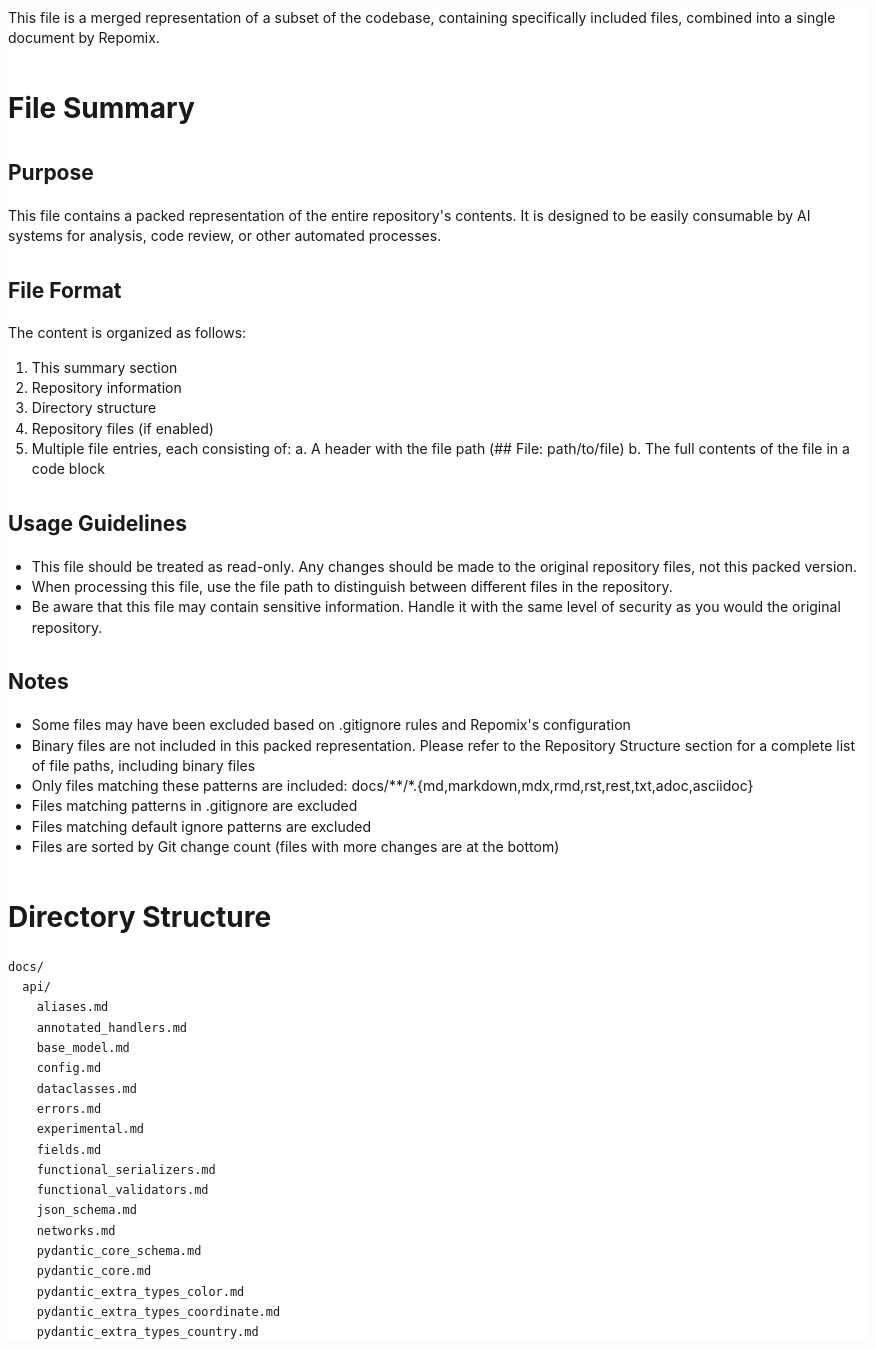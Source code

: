 This file is a merged representation of a subset of the codebase, containing specifically included files, combined into a single document by Repomix.

# File Summary

## Purpose
This file contains a packed representation of the entire repository's contents.
It is designed to be easily consumable by AI systems for analysis, code review,
or other automated processes.

## File Format
The content is organized as follows:
1. This summary section
2. Repository information
3. Directory structure
4. Repository files (if enabled)
5. Multiple file entries, each consisting of:
  a. A header with the file path (## File: path/to/file)
  b. The full contents of the file in a code block

## Usage Guidelines
- This file should be treated as read-only. Any changes should be made to the
  original repository files, not this packed version.
- When processing this file, use the file path to distinguish
  between different files in the repository.
- Be aware that this file may contain sensitive information. Handle it with
  the same level of security as you would the original repository.

## Notes
- Some files may have been excluded based on .gitignore rules and Repomix's configuration
- Binary files are not included in this packed representation. Please refer to the Repository Structure section for a complete list of file paths, including binary files
- Only files matching these patterns are included: docs/**/*.{md,markdown,mdx,rmd,rst,rest,txt,adoc,asciidoc}
- Files matching patterns in .gitignore are excluded
- Files matching default ignore patterns are excluded
- Files are sorted by Git change count (files with more changes are at the bottom)

# Directory Structure
```
docs/
  api/
    aliases.md
    annotated_handlers.md
    base_model.md
    config.md
    dataclasses.md
    errors.md
    experimental.md
    fields.md
    functional_serializers.md
    functional_validators.md
    json_schema.md
    networks.md
    pydantic_core_schema.md
    pydantic_core.md
    pydantic_extra_types_color.md
    pydantic_extra_types_coordinate.md
    pydantic_extra_types_country.md
```